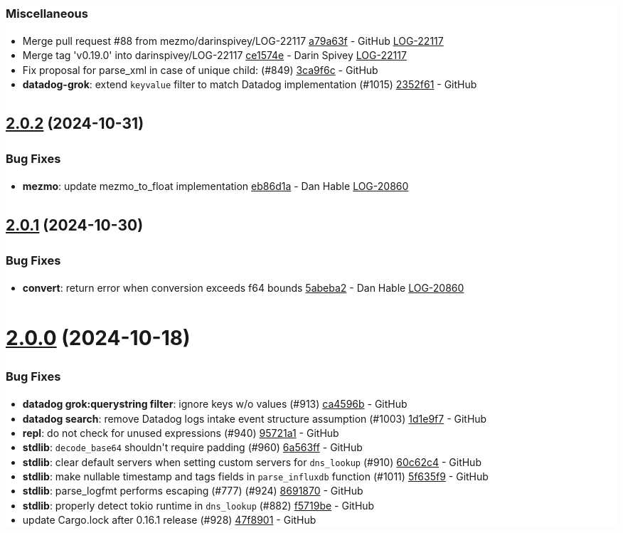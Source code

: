 
### Miscellaneous

* Merge pull request #88 from mezmo/darinspivey/LOG-22117 [a79a63f](https://github.com/mezmo/vrl/commit/a79a63fe005ca247f01ef76b878d0efac192231a) - GitHub [LOG-22117](https://logdna.atlassian.net/browse/LOG-22117)
* Merge tag 'v0.19.0' into darinspivey/LOG-22117 [ce1574e](https://github.com/mezmo/vrl/commit/ce1574e161d6886a552521f84fc4a841cf9bf6c2) - Darin Spivey [LOG-22117](https://logdna.atlassian.net/browse/LOG-22117)
* Fix proposal for parse_xml in case of unique child: (#849) [3ca9f6c](https://github.com/mezmo/vrl/commit/3ca9f6c0b5a0044fa455f23e9d16da46650d03ff) - GitHub
* **datadog-grok**: extend `keyvalue` filter to match Datadog implementation (#1015) [2352f61](https://github.com/mezmo/vrl/commit/2352f614edf5a684e66265127db0a98db14c222d) - GitHub

## [2.0.2](https://github.com/mezmo/vrl/compare/v2.0.1...v2.0.2) (2024-10-31)


### Bug Fixes

* **mezmo**: update mezmo_to_float implementation [eb86d1a](https://github.com/mezmo/vrl/commit/eb86d1a1d65a5ba183eba1cf6bf2edadd3c47ced) - Dan Hable [LOG-20860](https://logdna.atlassian.net/browse/LOG-20860)

## [2.0.1](https://github.com/mezmo/vrl/compare/v2.0.0...v2.0.1) (2024-10-30)


### Bug Fixes

* **convert**: return error when conversion exceeds f64 bounds [5abeba2](https://github.com/mezmo/vrl/commit/5abeba2067b065dfbf6dfb0df95b5360ce1f45d5) - Dan Hable [LOG-20860](https://logdna.atlassian.net/browse/LOG-20860)

# [2.0.0](https://github.com/mezmo/vrl/compare/v1.0.0...v2.0.0) (2024-10-18)


### Bug Fixes

* **datadog grok:querystring filter**: ignore keys w/o values (#913) [ca4596b](https://github.com/mezmo/vrl/commit/ca4596b628487f53f37edf7f9eab5062e67ed8d6) - GitHub
* **datadog search**: remove Datadog logs intake event structure assumption (#1003) [1d1e9f7](https://github.com/mezmo/vrl/commit/1d1e9f7dc7167881e1cb495e583b2982bca3e2e7) - GitHub
* **repl**: do not check for unused expressions (#940) [95721a1](https://github.com/mezmo/vrl/commit/95721a1689df75270a584e8425481ef7046b9624) - GitHub
* **stdlib**: `decode_base64` shouldn't require padding (#960) [6a563ff](https://github.com/mezmo/vrl/commit/6a563ff0d28648e8822fd1b9cd684561bfd4d159) - GitHub
* **stdlib**: clear default servers when setting custom servers for `dns_lookup` (#910) [60c62c4](https://github.com/mezmo/vrl/commit/60c62c49818b251b3db45880c5704daf64cb90f5) - GitHub
* **stdlib**: make nullable timestamp and tags fields in `parse_influxdb` function (#1011) [5f635f9](https://github.com/mezmo/vrl/commit/5f635f93e7bfb060b747339e9a2e965741e0176d) - GitHub
* **stdlib**: parse_logfmt performs escaping (#777) (#924) [8691870](https://github.com/mezmo/vrl/commit/869187002e5d466114bd4832d884f86a4a7f9e27) - GitHub
* **stdlib**: properly detect tokio runtime in `dns_lookup` (#882) [f5719be](https://github.com/mezmo/vrl/commit/f5719be2994b9c3f237d3cdfadef9768267f6bc3) - GitHub
* update Cargo.lock after 0.16.1 release (#928) [47f8901](https://github.com/mezmo/vrl/commit/47f8901736ae5aa78da3152ca476f36d23a3faf9) - GitHub
